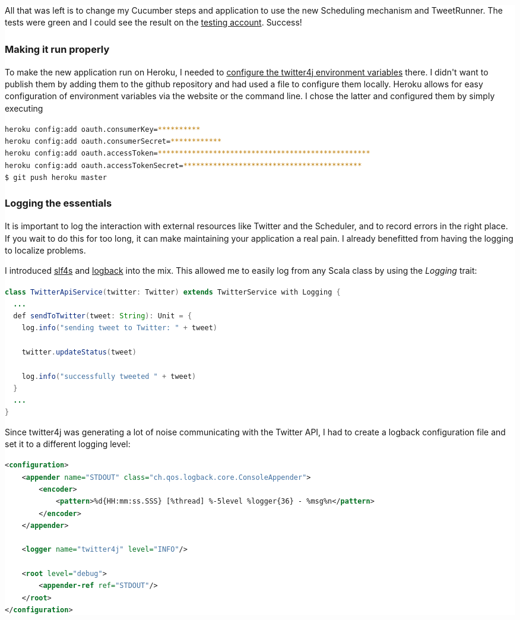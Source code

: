 All that was left is to change my Cucumber steps and application to use the new Scheduling mechanism and TweetRunner. The tests were green and I could see the result on the [testing account](https://twitter.com/gr8crafttest). Success!

### Making it run properly

To make the new application run on Heroku, I needed to [configure the twitter4j environment variables](http://twitter4j.org/en/configuration.html) there. I didn't want to publish them by adding them to the github repository and had used a file to configure them locally.
Heroku allows for easy configuration of environment variables via the website or the command line. I chose the latter and configured them by simply executing

~~~bash
heroku config:add oauth.consumerKey=**********
heroku config:add oauth.consumerSecret=************
heroku config:add oauth.accessToken=**************************************************
heroku config:add oauth.accessTokenSecret=******************************************
$ git push heroku master
~~~

### Logging the essentials
It is important to log the interaction with external resources like Twitter and the Scheduler, and to record errors in the right place. If you wait to do this for too long, it can make maintaining your application a real pain. I already benefitted from having the logging to localize problems.

I introduced [slf4s](http://slf4s.org/) and [logback](http://logback.qos.ch/) into the mix. This allowed me to easily log from any Scala class by using the *Logging* trait:

~~~java
class TwitterApiService(twitter: Twitter) extends TwitterService with Logging {
  ...
  def sendToTwitter(tweet: String): Unit = {
    log.info("sending tweet to Twitter: " + tweet)

    twitter.updateStatus(tweet)

    log.info("successfully tweeted " + tweet)
  }
  ...
}
~~~

Since twitter4j was generating a lot of noise communicating with the Twitter API, I had to create a logback configuration file and set it to a different logging level:

~~~xml
<configuration>
    <appender name="STDOUT" class="ch.qos.logback.core.ConsoleAppender">
        <encoder>
            <pattern>%d{HH:mm:ss.SSS} [%thread] %-5level %logger{36} - %msg%n</pattern>
        </encoder>
    </appender>

    <logger name="twitter4j" level="INFO"/>

    <root level="debug">
        <appender-ref ref="STDOUT"/>
    </root>
</configuration>
~~~
